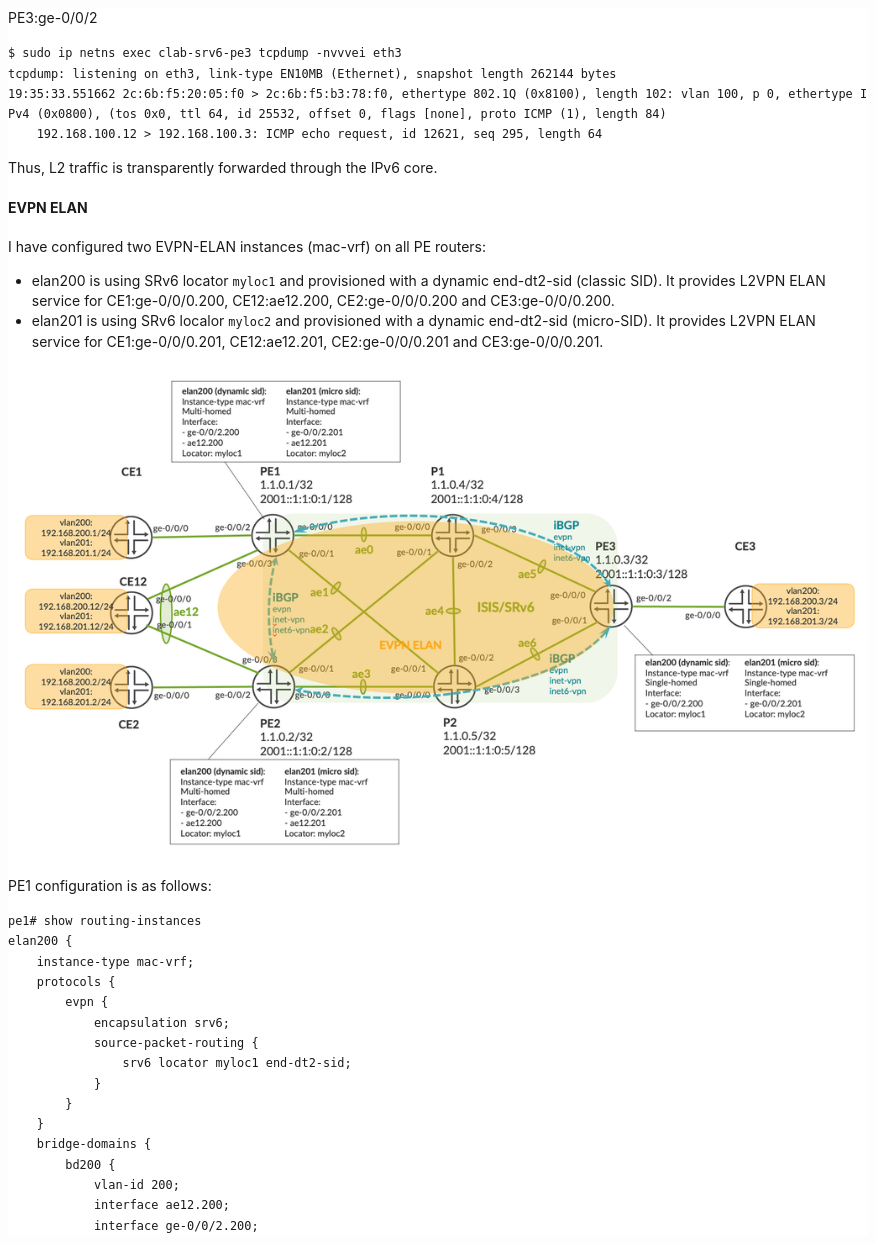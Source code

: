 PE3:ge-0/0/2
```
$ sudo ip netns exec clab-srv6-pe3 tcpdump -nvvvei eth3
tcpdump: listening on eth3, link-type EN10MB (Ethernet), snapshot length 262144 bytes
19:35:33.551662 2c:6b:f5:20:05:f0 > 2c:6b:f5:b3:78:f0, ethertype 802.1Q (0x8100), length 102: vlan 100, p 0, ethertype IPv4 (0x0800), (tos 0x0, ttl 64, id 25532, offset 0, flags [none], proto ICMP (1), length 84)
    192.168.100.12 > 192.168.100.3: ICMP echo request, id 12621, seq 295, length 64
```
Thus, L2 traffic is transparently forwarded through the IPv6 core.

#### EVPN ELAN
I have configured two EVPN-ELAN instances (mac-vrf) on all PE routers: 
* elan200 is using SRv6 locator ``myloc1`` and provisioned with a dynamic end-dt2-sid (classic SID). It provides L2VPN ELAN service for CE1:ge-0/0/0.200, CE12:ae12.200, CE2:ge-0/0/0.200 and CE3:ge-0/0/0.200.
* elan201 is using SRv6 localor ``myloc2`` and provisioned with a dynamic end-dt2-sid (micro-SID). It provides L2VPN ELAN service for CE1:ge-0/0/0.201, CE12:ae12.201, CE2:ge-0/0/0.201 and CE3:ge-0/0/0.201.

<img src="images/elan.png">

PE1 configuration is as follows:
```
pe1# show routing-instances
elan200 {
    instance-type mac-vrf;
    protocols {
        evpn {
            encapsulation srv6;
            source-packet-routing {
                srv6 locator myloc1 end-dt2-sid;
            }
        }
    }
    bridge-domains {
        bd200 {
            vlan-id 200;
            interface ae12.200;
            interface ge-0/0/2.200;
```